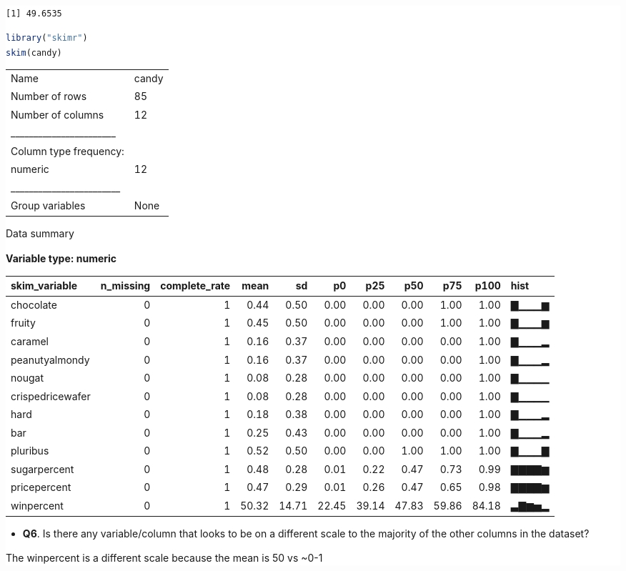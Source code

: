     [1] 49.6535

``` r
library("skimr")
skim(candy)
```

|                                                  |       |
|:-------------------------------------------------|:------|
| Name                                             | candy |
| Number of rows                                   | 85    |
| Number of columns                                | 12    |
| \_\_\_\_\_\_\_\_\_\_\_\_\_\_\_\_\_\_\_\_\_\_\_   |       |
| Column type frequency:                           |       |
| numeric                                          | 12    |
| \_\_\_\_\_\_\_\_\_\_\_\_\_\_\_\_\_\_\_\_\_\_\_\_ |       |
| Group variables                                  | None  |

Data summary

**Variable type: numeric**

| skim_variable    | n_missing | complete_rate |  mean |    sd |    p0 |   p25 |   p50 |   p75 |  p100 | hist  |
|:-----------------|----------:|--------------:|------:|------:|------:|------:|------:|------:|------:|:------|
| chocolate        |         0 |             1 |  0.44 |  0.50 |  0.00 |  0.00 |  0.00 |  1.00 |  1.00 | ▇▁▁▁▆ |
| fruity           |         0 |             1 |  0.45 |  0.50 |  0.00 |  0.00 |  0.00 |  1.00 |  1.00 | ▇▁▁▁▆ |
| caramel          |         0 |             1 |  0.16 |  0.37 |  0.00 |  0.00 |  0.00 |  0.00 |  1.00 | ▇▁▁▁▂ |
| peanutyalmondy   |         0 |             1 |  0.16 |  0.37 |  0.00 |  0.00 |  0.00 |  0.00 |  1.00 | ▇▁▁▁▂ |
| nougat           |         0 |             1 |  0.08 |  0.28 |  0.00 |  0.00 |  0.00 |  0.00 |  1.00 | ▇▁▁▁▁ |
| crispedricewafer |         0 |             1 |  0.08 |  0.28 |  0.00 |  0.00 |  0.00 |  0.00 |  1.00 | ▇▁▁▁▁ |
| hard             |         0 |             1 |  0.18 |  0.38 |  0.00 |  0.00 |  0.00 |  0.00 |  1.00 | ▇▁▁▁▂ |
| bar              |         0 |             1 |  0.25 |  0.43 |  0.00 |  0.00 |  0.00 |  0.00 |  1.00 | ▇▁▁▁▂ |
| pluribus         |         0 |             1 |  0.52 |  0.50 |  0.00 |  0.00 |  1.00 |  1.00 |  1.00 | ▇▁▁▁▇ |
| sugarpercent     |         0 |             1 |  0.48 |  0.28 |  0.01 |  0.22 |  0.47 |  0.73 |  0.99 | ▇▇▇▇▆ |
| pricepercent     |         0 |             1 |  0.47 |  0.29 |  0.01 |  0.26 |  0.47 |  0.65 |  0.98 | ▇▇▇▇▆ |
| winpercent       |         0 |             1 | 50.32 | 14.71 | 22.45 | 39.14 | 47.83 | 59.86 | 84.18 | ▃▇▆▅▂ |

- **Q6**. Is there any variable/column that looks to be on a different
  scale to the majority of the other columns in the dataset?

The winpercent is a different scale because the mean is 50 vs \~0-1
